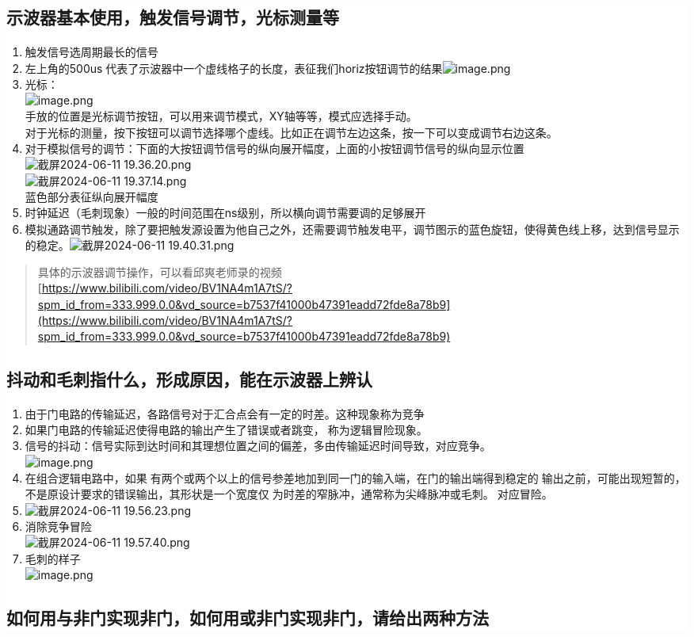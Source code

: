 <a name="LajOE"></a>
## 示波器基本使用，触发信号调节，光标测量等
1. 触发信号选周期最长的信号
2. 左上角的500us 代表了示波器中一个虚线格子的长度，表征我们horiz按钮调节的结果![image.png](https://cdn.nlark.com/yuque/0/2024/png/42764036/1718105638618-54857901-e540-466b-b3b7-7f7a77c3fa6f.png#averageHue=%23404844&clientId=u61c82630-a556-4&from=paste&height=714&id=ub5b73e0b&originHeight=1428&originWidth=2458&originalType=binary&ratio=2&rotation=0&showTitle=false&size=1789702&status=done&style=none&taskId=u969a0c05-c757-455a-a5fb-8bb24c527ae&title=&width=1229)
3. 光标：<br />![image.png](https://cdn.nlark.com/yuque/0/2024/png/42764036/1718523526857-05952128-c0ce-40ae-8325-44d0bd199824.png#averageHue=%237b7c77&clientId=u41319f8c-3a7f-4&from=paste&height=363&id=u5e5dc074&originHeight=544&originWidth=1092&originalType=binary&ratio=1.5&rotation=0&showTitle=false&size=642427&status=done&style=none&taskId=u9202528c-c282-4ddf-becd-a8a0a355f77&title=&width=728)<br />手放的位置是光标调节按钮，可以用来调节模式，XY轴等等，模式应选择手动。<br />对于光标的测量，按下按钮可以调节选择哪个虚线。比如正在调节左边这条，按一下可以变成调节右边这条。
4. 对于模拟信号的调节：下面的大按钮调节信号的纵向展开幅度，上面的小按钮调节信号的纵向显示位置![截屏2024-06-11 19.36.20.png](https://cdn.nlark.com/yuque/0/2024/png/42764036/1718105786325-409760d5-87cc-410f-bd7d-973d1c86ba66.png#averageHue=%23afafa5&clientId=u61c82630-a556-4&from=drop&height=294&id=u490f70eb&originHeight=1274&originWidth=1274&originalType=binary&ratio=2&rotation=0&showTitle=false&size=1494396&status=done&style=none&taskId=ub318c357-3f3a-44d6-8ef7-f7780bc4cae&title=&width=294)<br />![截屏2024-06-11 19.37.14.png](https://cdn.nlark.com/yuque/0/2024/png/42764036/1718105838672-33176aac-bf65-40bd-8f1b-03a68e2af460.png#averageHue=%2383979c&clientId=u61c82630-a556-4&from=drop&height=199&id=u22cbaab9&originHeight=830&originWidth=2254&originalType=binary&ratio=2&rotation=0&showTitle=false&size=867234&status=done&style=none&taskId=ua4da9560-a4e7-44a6-967e-c21f75d5d69&title=&width=540)<br />蓝色部分表征纵向展开幅度
5. 时钟延迟（毛刺现象）一般的时间范围在ns级别，所以横向调节需要调的足够展开
6. 模拟通路调节触发，除了要把触发源设置为他自己之外，还需要调节触发电平，调节图示的蓝色旋钮，使得黄色线上移，达到信号显示的稳定。![截屏2024-06-11 19.40.31.png](https://cdn.nlark.com/yuque/0/2024/png/42764036/1718106059416-6fb7c3d8-7048-485d-8fc1-e9eff8ac11bc.png#averageHue=%239b9b91&clientId=u61c82630-a556-4&from=paste&height=255&id=ucc72b0fd&originHeight=1304&originWidth=2702&originalType=binary&ratio=2&rotation=0&showTitle=false&size=3495149&status=done&style=none&taskId=ufcdb95cd-7167-493c-ac34-5a86e347c6b&title=&width=528)
> 具体的示波器调节操作，可以看邱爽老师录的视频<br />[https://www.bilibili.com/video/BV1NA4m1A7tS/?spm_id_from=333.999.0.0&vd_source=b7537f41000b47391eadd72fde8a78b9](https://www.bilibili.com/video/BV1NA4m1A7tS/?spm_id_from=333.999.0.0&vd_source=b7537f41000b47391eadd72fde8a78b9)

<a name="MCy1Z"></a>
## 抖动和毛刺指什么，形成原因，能在示波器上辨认

1. 由于门电路的传输延迟，各路信号对于汇合点会有一定的时差。这种现象称为竞争
2. 如果门电路的传输延迟使得电路的输出产生了错误或者跳变， 称为逻辑冒险现象。
3. 信号的抖动：信号实际到达时间和其理想位置之间的偏差，多由传输延迟时间导致，对应竞争。<br />![image.png](https://cdn.nlark.com/yuque/0/2024/png/42764036/1718550244499-974115bf-862d-4314-8773-dc18244b1770.png#averageHue=%23fafafa&clientId=u62f38bf1-af20-4&from=paste&height=350&id=u25170607&originHeight=1161&originWidth=1884&originalType=binary&ratio=1.5&rotation=0&showTitle=false&size=145234&status=done&style=none&taskId=ua5647f00-fc02-4af0-93f8-b5683020302&title=&width=567.3333435058594)
4.  在组合逻辑电路中，如果 有两个或两个以上的信号参差地加到同一门的输入端，在门的输出端得到稳定的 输出之前，可能出现短暂的，不是原设计要求的错误输出，其形状是一个宽度仅 为时差的窄脉冲，通常称为尖峰脉冲或毛刺。  对应冒险。
5. ![截屏2024-06-11 19.56.23.png](https://cdn.nlark.com/yuque/0/2024/png/42764036/1718106988359-c1cf25b0-4c85-4cdf-ba4b-d9ed2cb7101b.png#averageHue=%23f8f7f7&clientId=u61c82630-a556-4&from=drop&id=u31a11fc0&originHeight=786&originWidth=2028&originalType=binary&ratio=2&rotation=0&showTitle=false&size=353617&status=done&style=none&taskId=u52186cfb-bfc6-446c-8d9d-97e39fc2c9d&title=)
6. 消除竞争冒险<br />![截屏2024-06-11 19.57.40.png](https://cdn.nlark.com/yuque/0/2024/png/42764036/1718107068712-8b3966b2-a312-478e-ab96-5d1676c60781.png#averageHue=%23edece7&clientId=ud0603092-d14c-4&from=drop&height=687&id=u3c2e8206&originHeight=1720&originWidth=1364&originalType=binary&ratio=2&rotation=0&showTitle=false&size=1327938&status=done&style=none&taskId=uccdac91a-cc47-4f72-9ec4-eb4cc1bc038&title=&width=545)
7. 毛刺的样子<br />![image.png](https://cdn.nlark.com/yuque/0/2024/png/42764036/1718520327037-0a0cafa5-6252-4249-9216-6e5ad46aa658.png#averageHue=%233b4044&clientId=ua460bd57-1964-4&from=paste&height=328&id=u97f2dbf4&originHeight=492&originWidth=861&originalType=binary&ratio=1.5&rotation=0&showTitle=false&size=292440&status=done&style=none&taskId=u6cfc6ca3-79ad-4ca5-ae98-e4b465f7fe5&title=&width=574)
<a name="XbWON"></a>
## 如何用与非门实现非门，如何用或非门实现非门，请给出两种方法
